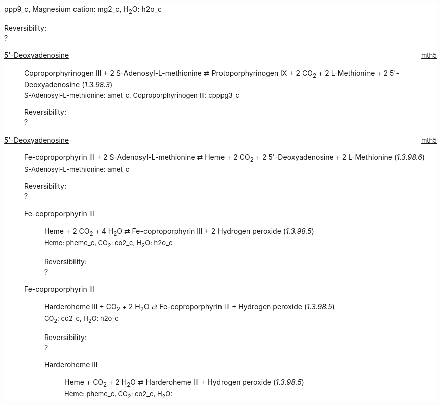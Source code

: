 ppp9_c, <span data-bs-toggle='tooltip' data-bs-html='true' data-bs-title='KEGG: C00305'>Magnesium cation</span>: mg2_c, <span data-bs-toggle='tooltip' data-bs-html='true' data-bs-title='KEGG: C00001'>H<sub>2</sub>O</span>: h2o_c</span><br /><div class="reversibility_info">Reversibility: <div class="progress"><div class="progress-bar bg-light" role="progressbar" style="width: 100%" aria-valuenow="0" aria-valuemin="0" aria-valuemax="100"></div></div><span>?</span><div class="progress"><div class="progress-bar bg-light" role="progressbar" style="width: 100%" aria-valuenow="0" aria-valuemin="0" aria-valuemax="10"></div></div></div></p><dl></dl></dd></dl></dd></dl></dd></dl></dd></dl></dd></dl><dl><dt class='rs-product'><a href='/compounds/C05198' class='link-dark' data-bs-toggle='tooltip' data-bs-html='true' data-bs-title='KEGG: C05198'>5'-Deoxyadenosine</a><span style='float: right; max-width: 40%'><a href='/chemistries/mth5' class='link-dark opacity-50' style='font-size: small; word-wrap: anywhere;'>mth5</a></span></dt><dd><p>Coproporphyrinogen III + 2 S-Adenosyl-L-methionine &#8644; Protoporphyrinogen IX + 2 CO<sub>2</sub> + 2 L-Methionine + 2 5'-Deoxyadenosine (<i>1.3.98.3</i>)<br /><span style='font-size: small;'><span data-bs-toggle='tooltip' data-bs-html='true' data-bs-title='KEGG: C00019'>S-Adenosyl-L-methionine</span>: amet_c, <span data-bs-toggle='tooltip' data-bs-html='true' data-bs-title='KEGG: C03263'>Coproporphyrinogen III</span>: cpppg3_c</span><br /><div class="reversibility_info">Reversibility: <div class="progress"><div class="progress-bar bg-light" role="progressbar" style="width: 100%" aria-valuenow="0" aria-valuemin="0" aria-valuemax="100"></div></div><span>?</span><div class="progress"><div class="progress-bar bg-light" role="progressbar" style="width: 100%" aria-valuenow="0" aria-valuemin="0" aria-valuemax="10"></div></div></div></p><dl></dl></dd></dl><dl><dt class='rs-product'><a href='/compounds/C05198' class='link-dark' data-bs-toggle='tooltip' data-bs-html='true' data-bs-title='KEGG: C05198'>5'-Deoxyadenosine</a><span style='float: right; max-width: 40%'><a href='/chemistries/mth5' class='link-dark opacity-50' style='font-size: small; word-wrap: anywhere;'>mth5</a></span></dt><dd><p>Fe-coproporphyrin III + 2 S-Adenosyl-L-methionine &#8644; Heme + 2 CO<sub>2</sub> + 2 5'-Deoxyadenosine + 2 L-Methionine (<i>1.3.98.6</i>)<br /><span style='font-size: small;'><span data-bs-toggle='tooltip' data-bs-html='true' data-bs-title='KEGG: C00019'>S-Adenosyl-L-methionine</span>: amet_c</span><br /><div class="reversibility_info">Reversibility: <div class="progress"><div class="progress-bar bg-light" role="progressbar" style="width: 100%" aria-valuenow="0" aria-valuemin="0" aria-valuemax="100"></div></div><span>?</span><div class="progress"><div class="progress-bar bg-light" role="progressbar" style="width: 100%" aria-valuenow="0" aria-valuemin="0" aria-valuemax="10"></div></div></div></p><dl><dt><span data-bs-toggle='tooltip' data-bs-html='true' data-bs-title='KEGG: C21284'>Fe-coproporphyrin III</span><span style='float: right; max-width: 40%'><a href='/chemistries/None' class='link-dark opacity-50' style='font-size: small; word-wrap: anywhere;'></a></span></dt><dd><p>Heme + 2 CO<sub>2</sub> + 4 H<sub>2</sub>O &#8644; Fe-coproporphyrin III + 2 Hydrogen peroxide (<i>1.3.98.5</i>)<br /><span style='font-size: small;'><span data-bs-toggle='tooltip' data-bs-html='true' data-bs-title='KEGG: C00032'>Heme</span>: pheme_c, <span data-bs-toggle='tooltip' data-bs-html='true' data-bs-title='KEGG: C00011'>CO<sub>2</sub></span>: co2_c, <span data-bs-toggle='tooltip' data-bs-html='true' data-bs-title='KEGG: C00001'>H<sub>2</sub>O</span>: h2o_c</span><br /><div class="reversibility_info">Reversibility: <div class="progress"><div class="progress-bar bg-light" role="progressbar" style="width: 100%" aria-valuenow="0" aria-valuemin="0" aria-valuemax="100"></div></div><span>?</span><div class="progress"><div class="progress-bar bg-light" role="progressbar" style="width: 100%" aria-valuenow="0" aria-valuemin="0" aria-valuemax="10"></div></div></div></p><dl></dl></dd><dt><span data-bs-toggle='tooltip' data-bs-html='true' data-bs-title='KEGG: C21284'>Fe-coproporphyrin III</span><span style='float: right; max-width: 40%'><a href='/chemistries/None' class='link-dark opacity-50' style='font-size: small; word-wrap: anywhere;'></a></span></dt><dd><p>Harderoheme III + CO<sub>2</sub> + 2 H<sub>2</sub>O &#8644; Fe-coproporphyrin III + Hydrogen peroxide (<i>1.3.98.5</i>)<br /><span style='font-size: small;'><span data-bs-toggle='tooltip' data-bs-html='true' data-bs-title='KEGG: C00011'>CO<sub>2</sub></span>: co2_c, <span data-bs-toggle='tooltip' data-bs-html='true' data-bs-title='KEGG: C00001'>H<sub>2</sub>O</span>: h2o_c</span><br /><div class="reversibility_info">Reversibility: <div class="progress"><div class="progress-bar bg-light" role="progressbar" style="width: 100%" aria-valuenow="0" aria-valuemin="0" aria-valuemax="100"></div></div><span>?</span><div class="progress"><div class="progress-bar bg-light" role="progressbar" style="width: 100%" aria-valuenow="0" aria-valuemin="0" aria-valuemax="10"></div></div></div></p><dl><dt><span data-bs-toggle='tooltip' data-bs-html='true' data-bs-title='KEGG: C22173'>Harderoheme III</span><span style='float: right; max-width: 40%'><a href='/chemistries/None' class='link-dark opacity-50' style='font-size: small; word-wrap: anywhere;'></a></span></dt><dd><p>Heme + CO<sub>2</sub> + 2 H<sub>2</sub>O &#8644; Harderoheme III + Hydrogen peroxide (<i>1.3.98.5</i>)<br /><span style='font-size: small;'><span data-bs-toggle='tooltip' data-bs-html='true' data-bs-title='KEGG: C00032'>Heme</span>: pheme_c, <span data-bs-toggle='tooltip' data-bs-html='true' data-bs-title='KEGG: C00011'>CO<sub>2</sub></span>: co2_c, <span data-bs-toggle='tooltip' data-bs-html='true' data-bs-title='KEGG: C00001'>H<sub>2</sub>O</span>: